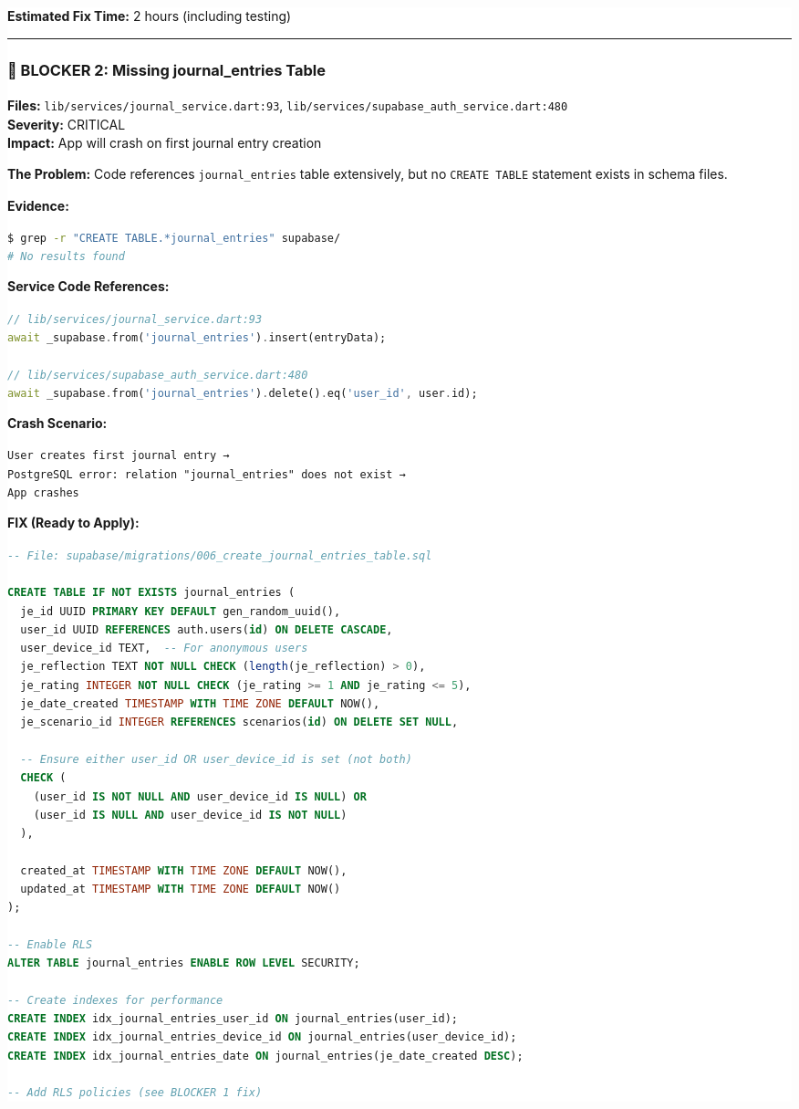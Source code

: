 **Estimated Fix Time:** 2 hours (including testing)

---

### 🔴 BLOCKER 2: Missing journal_entries Table
**Files:** `lib/services/journal_service.dart:93`, `lib/services/supabase_auth_service.dart:480`  
**Severity:** CRITICAL  
**Impact:** App will crash on first journal entry creation

**The Problem:**
Code references `journal_entries` table extensively, but no `CREATE TABLE` statement exists in schema files.

**Evidence:**
```bash
$ grep -r "CREATE TABLE.*journal_entries" supabase/
# No results found
```

**Service Code References:**
```dart
// lib/services/journal_service.dart:93
await _supabase.from('journal_entries').insert(entryData);

// lib/services/supabase_auth_service.dart:480
await _supabase.from('journal_entries').delete().eq('user_id', user.id);
```

**Crash Scenario:**
```
User creates first journal entry → 
PostgreSQL error: relation "journal_entries" does not exist →
App crashes
```

**FIX (Ready to Apply):**

```sql
-- File: supabase/migrations/006_create_journal_entries_table.sql

CREATE TABLE IF NOT EXISTS journal_entries (
  je_id UUID PRIMARY KEY DEFAULT gen_random_uuid(),
  user_id UUID REFERENCES auth.users(id) ON DELETE CASCADE,
  user_device_id TEXT,  -- For anonymous users
  je_reflection TEXT NOT NULL CHECK (length(je_reflection) > 0),
  je_rating INTEGER NOT NULL CHECK (je_rating >= 1 AND je_rating <= 5),
  je_date_created TIMESTAMP WITH TIME ZONE DEFAULT NOW(),
  je_scenario_id INTEGER REFERENCES scenarios(id) ON DELETE SET NULL,
  
  -- Ensure either user_id OR user_device_id is set (not both)
  CHECK (
    (user_id IS NOT NULL AND user_device_id IS NULL) OR
    (user_id IS NULL AND user_device_id IS NOT NULL)
  ),
  
  created_at TIMESTAMP WITH TIME ZONE DEFAULT NOW(),
  updated_at TIMESTAMP WITH TIME ZONE DEFAULT NOW()
);

-- Enable RLS
ALTER TABLE journal_entries ENABLE ROW LEVEL SECURITY;

-- Create indexes for performance
CREATE INDEX idx_journal_entries_user_id ON journal_entries(user_id);
CREATE INDEX idx_journal_entries_device_id ON journal_entries(user_device_id);
CREATE INDEX idx_journal_entries_date ON journal_entries(je_date_created DESC);

-- Add RLS policies (see BLOCKER 1 fix)
```